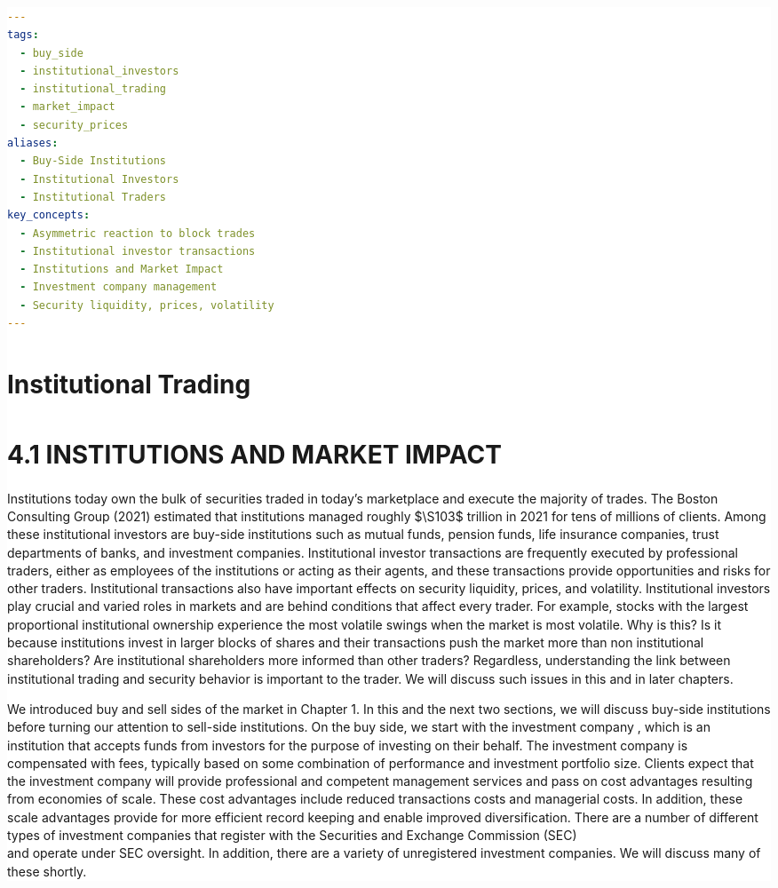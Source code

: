 ```yaml
---
tags:
  - buy_side
  - institutional_investors
  - institutional_trading
  - market_impact
  - security_prices
aliases:
  - Buy-Side Institutions
  - Institutional Investors
  - Institutional Traders
key_concepts:
  - Asymmetric reaction to block trades
  - Institutional investor transactions
  - Institutions and Market Impact
  - Investment company management
  - Security liquidity, prices, volatility
---
```


# Institutional Trading  

# 4.1 INSTITUTIONS AND MARKET IMPACT  

Institutions today own the bulk of securities traded in today’s marketplace and execute the majority of trades. The  Boston Consulting Group (2021)  estimated that institutions managed roughly  $\S103$   trillion in 2021 for tens of millions of clients. Among these institutional investors are buy-side institutions such as mutual funds, pension funds, life insurance companies, trust departments of banks, and investment companies. Institutional investor transactions are frequently executed by professional traders, either as employees of the institutions or acting as their agents, and these transactions provide opportunities and risks for other traders. Institutional transactions also have important effects on security liquidity, prices, and volatility. Institutional investors play crucial and varied roles in markets and are behind conditions that affect every trader. For example, stocks with the largest proportional institutional ownership experience the most volatile swings when the market is most volatile.   Why is this? Is it because institutions invest in larger blocks of shares and their transactions push the market more than non institutional shareholders? Are institutional shareholders more informed than other traders? Regardless, understanding the link between institutional trading and security behavior is important to the trader. We will discuss such issues in this and in later chapters.  

We introduced buy and sell sides of the market in Chapter 1. In this and the next two sections, we will discuss buy-side institutions before turning our attention to sell-side institutions. On the buy side, we start with the  investment company , which is an institution that accepts funds from investors for the purpose of investing on their behalf. The investment company is compensated with fees, typically based on some combination of performance and investment portfolio size. Clients expect that the investment company will provide professional and competent management services and pass on cost advantages resulting from economies of scale. These cost advantages include reduced transactions costs and managerial costs. In addition, these scale advantages provide for more efficient record keeping and enable improved diversification. There are a number of different types of investment companies that register with the Securities and Exchange Commission (SEC)  
and operate under SEC oversight. In addition, there are a variety of unregistered investment companies. We will discuss many of these shortly.  
